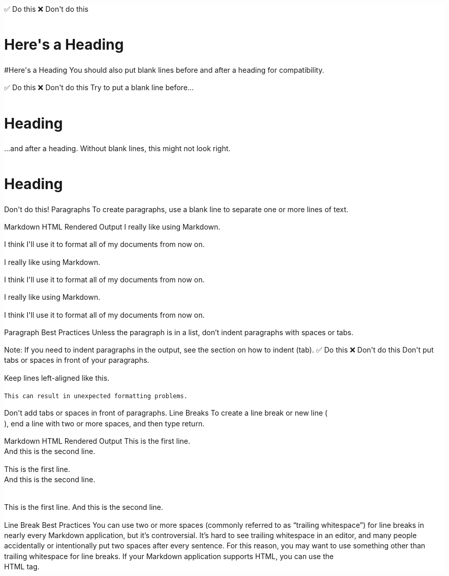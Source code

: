 ✅  Do this	❌  Don't do this
# Here's a Heading

#Here's a Heading
You should also put blank lines before and after a heading for compatibility.

✅  Do this	❌  Don't do this
Try to put a blank line before...

# Heading

...and after a heading.	Without blank lines, this might not look right.
# Heading
Don't do this!
Paragraphs
To create paragraphs, use a blank line to separate one or more lines of text.

Markdown	HTML	Rendered Output
I really like using Markdown.

I think I'll use it to format all of my documents from now on.	<p>I really like using Markdown.</p>

<p>I think I'll use it to format all of my documents from now on.</p>	
I really like using Markdown.

I think I'll use it to format all of my documents from now on.

Paragraph Best Practices
Unless the paragraph is in a list, don’t indent paragraphs with spaces or tabs.

 Note: If you need to indent paragraphs in the output, see the section on how to indent (tab).
✅  Do this	❌  Don't do this
Don't put tabs or spaces in front of your paragraphs.

Keep lines left-aligned like this.

    This can result in unexpected formatting problems.

  Don't add tabs or spaces in front of paragraphs.
Line Breaks
To create a line break or new line (<br>), end a line with two or more spaces, and then type return.

Markdown	HTML	Rendered Output
This is the first line.  
And this is the second line.	<p>This is the first line.<br>
And this is the second line.</p>	
This is the first line.
And this is the second line.

Line Break Best Practices
You can use two or more spaces (commonly referred to as “trailing whitespace”) for line breaks in nearly every Markdown application, but it’s controversial. It’s hard to see trailing whitespace in an editor, and many people accidentally or intentionally put two spaces after every sentence. For this reason, you may want to use something other than trailing whitespace for line breaks. If your Markdown application supports HTML, you can use the <br> HTML tag.
